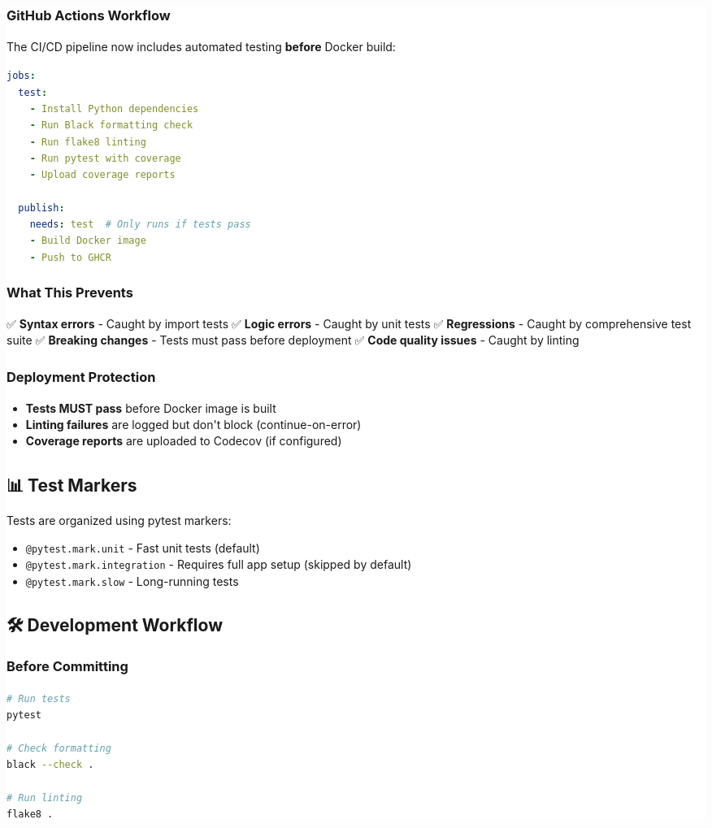 ### GitHub Actions Workflow

The CI/CD pipeline now includes automated testing **before** Docker build:

```yaml
jobs:
  test:
    - Install Python dependencies
    - Run Black formatting check
    - Run flake8 linting
    - Run pytest with coverage
    - Upload coverage reports

  publish:
    needs: test  # Only runs if tests pass
    - Build Docker image
    - Push to GHCR
```

### What This Prevents

✅ **Syntax errors** - Caught by import tests
✅ **Logic errors** - Caught by unit tests
✅ **Regressions** - Caught by comprehensive test suite
✅ **Breaking changes** - Tests must pass before deployment
✅ **Code quality issues** - Caught by linting

### Deployment Protection

- **Tests MUST pass** before Docker image is built
- **Linting failures** are logged but don't block (continue-on-error)
- **Coverage reports** are uploaded to Codecov (if configured)

## 📊 Test Markers

Tests are organized using pytest markers:

- `@pytest.mark.unit` - Fast unit tests (default)
- `@pytest.mark.integration` - Requires full app setup (skipped by default)
- `@pytest.mark.slow` - Long-running tests

## 🛠️ Development Workflow

### Before Committing
```bash
# Run tests
pytest

# Check formatting
black --check .

# Run linting
flake8 .
```
